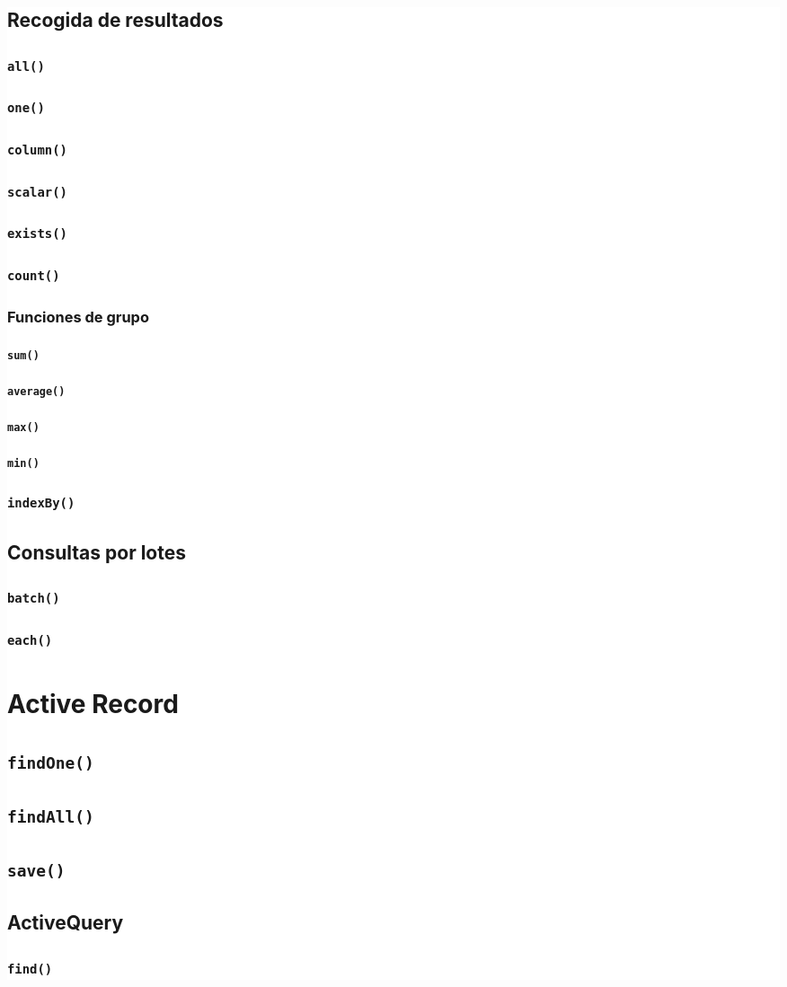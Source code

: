 ## Recogida de resultados

### `all()`

### `one()`

### `column()`

### `scalar()`

### `exists()`

### `count()`

### Funciones de grupo

#### `sum()`

#### `average()`

#### `max()`

#### `min()`

### `indexBy()`

## Consultas por lotes

### `batch()`

### `each()`

# Active Record

## `findOne()`

## `findAll()`

## `save()`

## ActiveQuery

### `find()`
